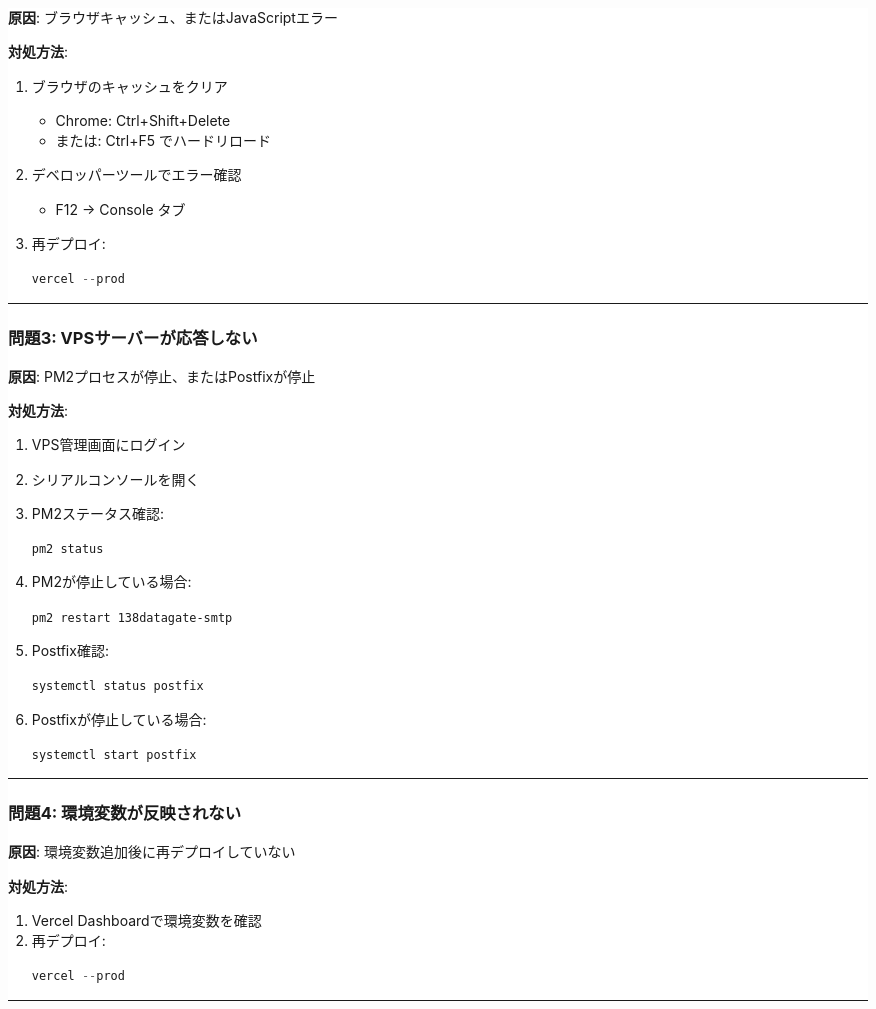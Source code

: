 **原因**: ブラウザキャッシュ、またはJavaScriptエラー

**対処方法**:
1. ブラウザのキャッシュをクリア
   - Chrome: Ctrl+Shift+Delete
   - または: Ctrl+F5 でハードリロード

2. デベロッパーツールでエラー確認
   - F12 → Console タブ

3. 再デプロイ:
   ```powershell
   vercel --prod
   ```

---

### 問題3: VPSサーバーが応答しない

**原因**: PM2プロセスが停止、またはPostfixが停止

**対処方法**:
1. VPS管理画面にログイン
2. シリアルコンソールを開く
3. PM2ステータス確認:
   ```bash
   pm2 status
   ```

4. PM2が停止している場合:
   ```bash
   pm2 restart 138datagate-smtp
   ```

5. Postfix確認:
   ```bash
   systemctl status postfix
   ```

6. Postfixが停止している場合:
   ```bash
   systemctl start postfix
   ```

---

### 問題4: 環境変数が反映されない

**原因**: 環境変数追加後に再デプロイしていない

**対処方法**:
1. Vercel Dashboardで環境変数を確認
2. 再デプロイ:
   ```powershell
   vercel --prod
   ```

---
